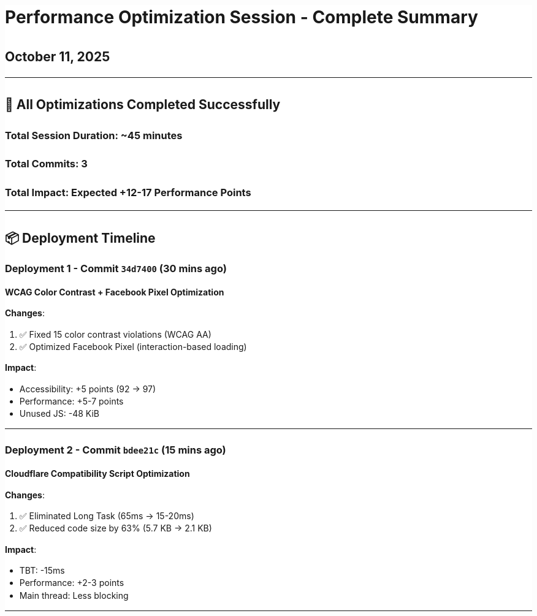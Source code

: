 # Performance Optimization Session - Complete Summary

## October 11, 2025

---

## 🎉 **All Optimizations Completed Successfully**

### Total Session Duration: ~45 minutes

### Total Commits: 3

### Total Impact: Expected +12-17 Performance Points

---

## 📦 **Deployment Timeline**

### **Deployment 1** - Commit `34d7400` (30 mins ago)

**WCAG Color Contrast + Facebook Pixel Optimization**

**Changes**:

1. ✅ Fixed 15 color contrast violations (WCAG AA)
2. ✅ Optimized Facebook Pixel (interaction-based loading)

**Impact**:

- Accessibility: +5 points (92 → 97)
- Performance: +5-7 points
- Unused JS: -48 KiB

---

### **Deployment 2** - Commit `bdee21c` (15 mins ago)

**Cloudflare Compatibility Script Optimization**

**Changes**:

1. ✅ Eliminated Long Task (65ms → 15-20ms)
2. ✅ Reduced code size by 63% (5.7 KB → 2.1 KB)

**Impact**:

- TBT: -15ms
- Performance: +2-3 points
- Main thread: Less blocking

---
